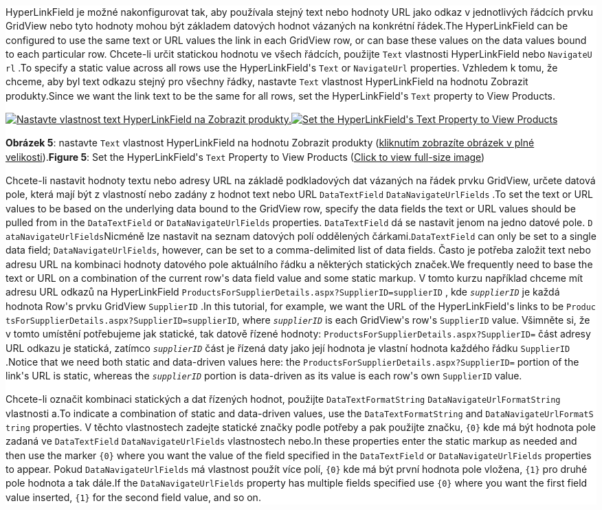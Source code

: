<span data-ttu-id="9deb7-145">HyperLinkField je možné nakonfigurovat tak, aby používala stejný text nebo hodnoty URL jako odkaz v jednotlivých řádcích prvku GridView nebo tyto hodnoty mohou být základem datových hodnot vázaných na konkrétní řádek.</span><span class="sxs-lookup"><span data-stu-id="9deb7-145">The HyperLinkField can be configured to use the same text or URL values the link in each GridView row, or can base these values on the data values bound to each particular row.</span></span> <span data-ttu-id="9deb7-146">Chcete-li určit statickou hodnotu ve všech řádcích, použijte `Text` vlastnosti HyperLinkField nebo `NavigateUrl` .</span><span class="sxs-lookup"><span data-stu-id="9deb7-146">To specify a static value across all rows use the HyperLinkField's `Text` or `NavigateUrl` properties.</span></span> <span data-ttu-id="9deb7-147">Vzhledem k tomu, že chceme, aby byl text odkazu stejný pro všechny řádky, nastavte `Text` vlastnost HyperLinkField na hodnotu Zobrazit produkty.</span><span class="sxs-lookup"><span data-stu-id="9deb7-147">Since we want the link text to be the same for all rows, set the HyperLinkField's `Text` property to View Products.</span></span>

<span data-ttu-id="9deb7-148">[![Nastavte vlastnost text HyperLinkField na Zobrazit produkty.](master-detail-filtering-across-two-pages-vb/_static/image12.png)](master-detail-filtering-across-two-pages-vb/_static/image11.png)</span><span class="sxs-lookup"><span data-stu-id="9deb7-148">[![Set the HyperLinkField's Text Property to View Products](master-detail-filtering-across-two-pages-vb/_static/image12.png)](master-detail-filtering-across-two-pages-vb/_static/image11.png)</span></span>

<span data-ttu-id="9deb7-149">**Obrázek 5**: nastavte `Text` vlastnost HyperLinkField na hodnotu Zobrazit produkty ([kliknutím zobrazíte obrázek v plné velikosti](master-detail-filtering-across-two-pages-vb/_static/image13.png)).</span><span class="sxs-lookup"><span data-stu-id="9deb7-149">**Figure 5**: Set the HyperLinkField's `Text` Property to View Products ([Click to view full-size image](master-detail-filtering-across-two-pages-vb/_static/image13.png))</span></span>

<span data-ttu-id="9deb7-150">Chcete-li nastavit hodnoty textu nebo adresy URL na základě podkladových dat vázaných na řádek prvku GridView, určete datová pole, která mají být z vlastností nebo zadány z hodnot text nebo URL `DataTextField` `DataNavigateUrlFields` .</span><span class="sxs-lookup"><span data-stu-id="9deb7-150">To set the text or URL values to be based on the underlying data bound to the GridView row, specify the data fields the text or URL values should be pulled from in the `DataTextField` or `DataNavigateUrlFields` properties.</span></span> <span data-ttu-id="9deb7-151">`DataTextField` dá se nastavit jenom na jedno datové pole. `DataNavigateUrlFields`Nicméně lze nastavit na seznam datových polí oddělených čárkami.</span><span class="sxs-lookup"><span data-stu-id="9deb7-151">`DataTextField` can only be set to a single data field; `DataNavigateUrlFields`, however, can be set to a comma-delimited list of data fields.</span></span> <span data-ttu-id="9deb7-152">Často je potřeba založit text nebo adresu URL na kombinaci hodnoty datového pole aktuálního řádku a některých statických značek.</span><span class="sxs-lookup"><span data-stu-id="9deb7-152">We frequently need to base the text or URL on a combination of the current row's data field value and some static markup.</span></span> <span data-ttu-id="9deb7-153">V tomto kurzu například chceme mít adresu URL odkazů na HyperLinkField `ProductsForSupplierDetails.aspx?SupplierID=supplierID` , kde *`supplierID`* je každá hodnota Row's prvku GridView `SupplierID` .</span><span class="sxs-lookup"><span data-stu-id="9deb7-153">In this tutorial, for example, we want the URL of the HyperLinkField's links to be `ProductsForSupplierDetails.aspx?SupplierID=supplierID`, where *`supplierID`* is each GridView's row's `SupplierID` value.</span></span> <span data-ttu-id="9deb7-154">Všimněte si, že v tomto umístění potřebujeme jak statické, tak datově řízené hodnoty: `ProductsForSupplierDetails.aspx?SupplierID=` část adresy URL odkazu je statická, zatímco *`supplierID`* část je řízená daty jako její hodnota je vlastní hodnota každého řádku `SupplierID` .</span><span class="sxs-lookup"><span data-stu-id="9deb7-154">Notice that we need both static and data-driven values here: the `ProductsForSupplierDetails.aspx?SupplierID=` portion of the link's URL is static, whereas the *`supplierID`* portion is data-driven as its value is each row's own `SupplierID` value.</span></span>

<span data-ttu-id="9deb7-155">Chcete-li označit kombinaci statických a dat řízených hodnot, použijte `DataTextFormatString` `DataNavigateUrlFormatString` vlastnosti a.</span><span class="sxs-lookup"><span data-stu-id="9deb7-155">To indicate a combination of static and data-driven values, use the `DataTextFormatString` and `DataNavigateUrlFormatString` properties.</span></span> <span data-ttu-id="9deb7-156">V těchto vlastnostech zadejte statické značky podle potřeby a pak použijte značku, `{0}` kde má být hodnota pole zadaná ve `DataTextField` `DataNavigateUrlFields` vlastnostech nebo.</span><span class="sxs-lookup"><span data-stu-id="9deb7-156">In these properties enter the static markup as needed and then use the marker `{0}` where you want the value of the field specified in the `DataTextField` or `DataNavigateUrlFields` properties to appear.</span></span> <span data-ttu-id="9deb7-157">Pokud `DataNavigateUrlFields` má vlastnost použít více polí, `{0}` kde má být první hodnota pole vložena, `{1}` pro druhé pole hodnota a tak dále.</span><span class="sxs-lookup"><span data-stu-id="9deb7-157">If the `DataNavigateUrlFields` property has multiple fields specified use `{0}` where you want the first field value inserted, `{1}` for the second field value, and so on.</span></span>
